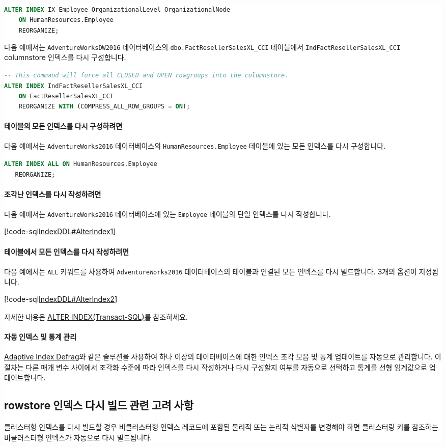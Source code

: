 ```sql
ALTER INDEX IX_Employee_OrganizationalLevel_OrganizationalNode
    ON HumanResources.Employee
    REORGANIZE;
```

다음 예에서는 `AdventureWorksDW2016` 데이터베이스의 `dbo.FactResellerSalesXL_CCI` 테이블에서 `IndFactResellerSalesXL_CCI` columnstore 인덱스를 다시 구성합니다.

```sql
-- This command will force all CLOSED and OPEN rowgroups into the columnstore.
ALTER INDEX IndFactResellerSalesXL_CCI
    ON FactResellerSalesXL_CCI
    REORGANIZE WITH (COMPRESS_ALL_ROW_GROUPS = ON);
```

#### <a name="to-reorganize-all-indexes-in-a-table"></a>테이블의 모든 인덱스를 다시 구성하려면

다음 예에서는 `AdventureWorks2016` 데이터베이스의 `HumanResources.Employee` 테이블에 있는 모든 인덱스를 다시 구성합니다.

```sql
ALTER INDEX ALL ON HumanResources.Employee
   REORGANIZE;
```

#### <a name="to-rebuild-a-fragmented-index"></a>조각난 인덱스를 다시 작성하려면

다음 예에서는 `AdventureWorks2016` 데이터베이스에 있는 `Employee` 테이블의 단일 인덱스를 다시 작성합니다.

[!code-sql[IndexDDL#AlterIndex1](../../relational-databases/indexes/codesnippet/tsql/reorganize-and-rebuild-i_1.sql)]

#### <a name="to-rebuild-all-indexes-in-a-table"></a>테이블에서 모든 인덱스를 다시 작성하려면

다음 예에서는 `ALL` 키워드를 사용하여 `AdventureWorks2016` 데이터베이스의 테이블과 연결된 모든 인덱스를 다시 빌드합니다. 3개의 옵션이 지정됩니다.

[!code-sql[IndexDDL#AlterIndex2](../../relational-databases/indexes/codesnippet/tsql/reorganize-and-rebuild-i_2.sql)]

자세한 내용은 [ALTER INDEX&#40;Transact-SQL&#41;](../../t-sql/statements/alter-index-transact-sql.md)를 참조하세요.

#### <a name="automatic-index-and-statistics-management"></a>자동 인덱스 및 통계 관리

[Adaptive Index Defrag](https://github.com/Microsoft/tigertoolbox/tree/master/AdaptiveIndexDefrag)와 같은 솔루션을 사용하여 하나 이상의 데이터베이스에 대한 인덱스 조각 모음 및 통계 업데이트를 자동으로 관리합니다. 이 절차는 다른 매개 변수 사이에서 조각화 수준에 따라 인덱스를 다시 작성하거나 다시 구성할지 여부를 자동으로 선택하고 통계를 선형 임계값으로 업데이트합니다.

## <a name="considerations-specific-to-rebuilding-rowstore-indexes"></a>rowstore 인덱스 다시 빌드 관련 고려 사항

클러스터형 인덱스를 다시 빌드할 경우 비클러스터형 인덱스 레코드에 포함된 물리적 또는 논리적 식별자를 변경해야 하면 클러스터링 키를 참조하는 비클러스터형 인덱스가 자동으로 다시 빌드됩니다.
